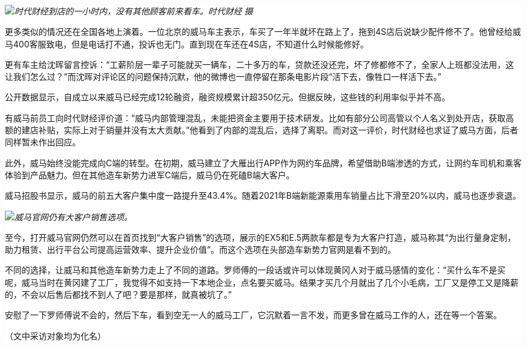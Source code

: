 ![](https://inews.gtimg.com/newsapp_bt/0/15670900782/1000)_时代财经到店的一小时内，没有其他顾客前来看车。时代财经
摄_

更多类似的情况还在全国各地上演着。一位北京的威马车主表示，车买了一年半就坏在路上了，拖到4S店后说缺少配件修不了。他曾经给威马400客服致电，但是电话打不通，投诉也无门。直到现在车还在4S店，不知道什么时候能修好。

更有车主给沈晖留言控诉：“工薪阶层一辈子可能就买一辆车，二十多万的车，贷款还没还完，坏了修都修不了，全家人上班都没法用，这让我们怎么过？”而沈晖对评论区的问题保持沉默，他的微博也一直停留在那条电影片段“活下去，像牲口一样活下去。”

公开数据显示，自成立以来威马已经完成12轮融资，融资规模累计超350亿元。但据反映，这些钱的利用率似乎并不高。

有威马前员工向时代财经评价道：“威马内部管理混乱，未能把资金主要用于技术研发。比如有部分公司高管以个人名义到处开店，获取高额的建店补贴，实际上对于销量并没有太大贡献。”他看到了内部的混乱后，选择了离职。而对这一评价，时代财经也求证了威马方面，后者同样暂未作出回应。

此外，威马始终没能完成向C端的转型。在初期，威马建立了大雁出行APP作为网约车品牌，希望借助B端渗透的方式，让网约车司机和乘客体验到产品魅力。但在其他造车新势力进军C端后，威马仍在死磕B端大客户。

威马招股书显示，威马的前五大客户集中度一路提升至43.4%。随着2021年B端新能源乘用车销量占比下滑至20%以内，威马也逐步衰退。

![](https://inews.gtimg.com/newsapp_bt/0/15670900789/1000)_威马官网仍有大客户销售选项。_

至今，打开威马官网仍然可以在首页找到“大客户销售”的选项，展示的EX5和E.5两款车都是专为大客户打造，威马称其“为出行量身定制，助力租赁、出行平台公司提高运营效率、提升企业价值”。而这个选项在头部造车新势力官网是看不到的。

不同的选择，让威马和其他造车新势力走上了不同的道路。罗师傅的一段话或许可以体现黄冈人对于威马感情的变化：“买什么车不是买呢，威马当时在黄冈建了工厂，我觉得不如支持一下本地企业，点名要买威马。结果才买几个月就出了几个小毛病，工厂又是停工又是降薪的，不会以后售后都找不到人了吧？要是那样，就真被坑了。”

安慰了一下罗师傅说不会的，然后下车，看到空无一人的威马工厂，它沉默着一言不发，而更多曾在威马工作的人，还在等一个答案。

（文中采访对象均为化名）


